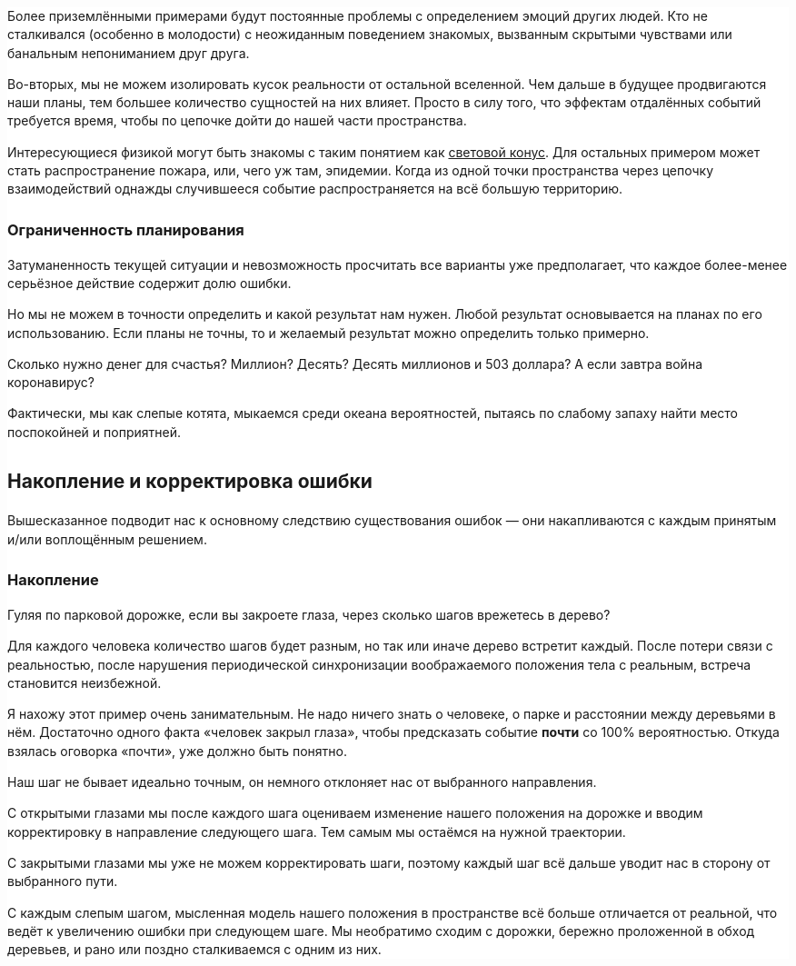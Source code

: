 Более приземлёнными примерами будут постоянные проблемы с определением эмоций других людей. Кто не сталкивался (особенно в молодости) с неожиданным поведением знакомых, вызванным скрытыми чувствами или банальным непониманием друг друга.

Во-вторых, мы не можем изолировать кусок реальности от остальной вселенной. Чем дальше в будущее продвигаются наши планы, тем большее количество сущностей на них влияет. Просто в силу того, что эффектам отдалённых событий требуется время, чтобы по цепочке дойти до нашей части пространства.

Интересующиеся физикой могут быть знакомы с таким понятием как [световой конус](https://ru.wikipedia.org/wiki/%D0%A1%D0%B2%D0%B5%D1%82%D0%BE%D0%B2%D0%BE%D0%B9_%D0%BA%D0%BE%D0%BD%D1%83%D1%81). Для остальных примером может стать распространение пожара, или, чего уж там, эпидемии. Когда из одной точки пространства через цепочку взаимодействий однажды случившееся событие распространяется на всё большую территорию.

### Ограниченность планирования

Затуманенность текущей ситуации и невозможность просчитать все варианты уже предполагает, что каждое более-менее серьёзное действие содержит долю ошибки.

Но мы не можем в точности определить и какой результат нам нужен. Любой результат основывается на планах по его использованию. Если планы не точны, то и желаемый результат можно определить только примерно.

Сколько нужно денег для счастья? Миллион? Десять? Десять миллионов и 503 доллара? А если завтра война коронавирус?

Фактически, мы как слепые котята, мыкаемся среди океана вероятностей, пытаясь по слабому запаху найти место поспокойней и поприятней.

## Накопление и корректировка ошибки

Вышесказанное подводит нас к основному следствию существования ошибок — они накапливаются с каждым принятым и/или воплощённым решением.

### Накопление

Гуляя по парковой дорожке, если вы закроете глаза, через сколько шагов врежетесь в дерево?

Для каждого человека количество шагов будет разным, но так или иначе дерево встретит каждый. После потери связи с реальностью, после нарушения периодической синхронизации воображаемого положения тела с реальным, встреча становится неизбежной.

Я нахожу этот пример очень занимательным. Не надо ничего знать о человеке, о парке и расстоянии между деревьями в нём. Достаточно одного факта «человек закрыл глаза», чтобы предсказать событие **почти** со 100% вероятностью. Откуда взялась оговорка «почти», уже должно быть понятно.

Наш шаг не бывает идеально точным, он немного отклоняет нас от выбранного направления.

С открытыми глазами мы после каждого шага оцениваем изменение нашего положения на дорожке и вводим корректировку в направление следующего шага. Тем самым мы остаёмся на нужной траектории.

С закрытыми глазами мы уже не можем корректировать шаги, поэтому каждый шаг всё дальше уводит нас в сторону от выбранного пути.

С каждым слепым шагом, мысленная модель нашего положения в пространстве всё больше отличается от реальной, что ведёт к увеличению ошибки при следующем шаге. Мы необратимо сходим с дорожки, бережно проложенной в обход деревьев, и рано или поздно сталкиваемся с одним из них.
